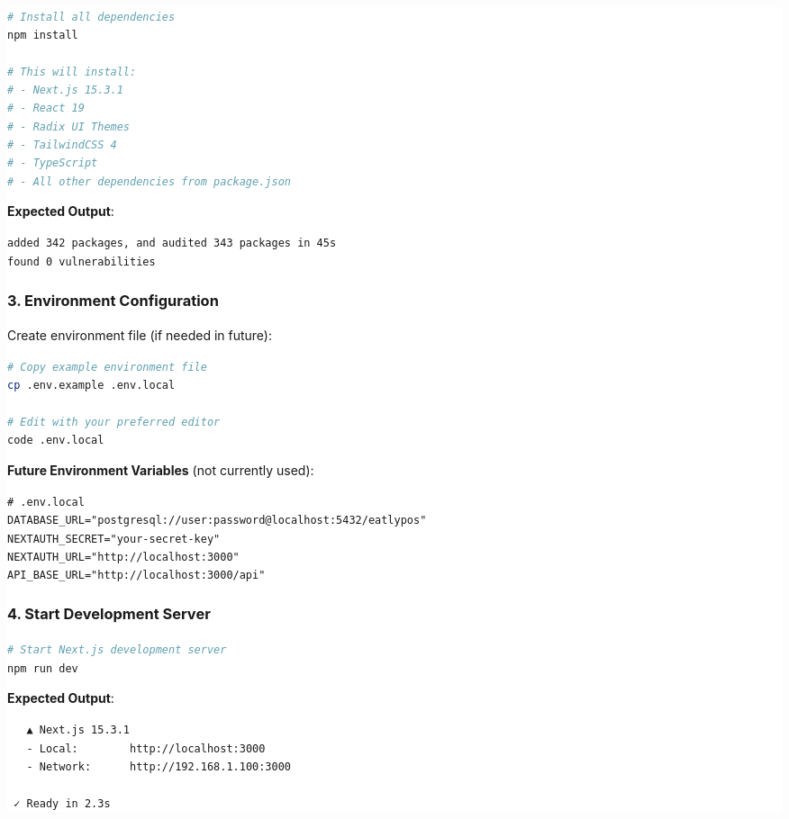 ```bash
# Install all dependencies
npm install

# This will install:
# - Next.js 15.3.1
# - React 19
# - Radix UI Themes
# - TailwindCSS 4
# - TypeScript
# - All other dependencies from package.json
```

**Expected Output**:
```
added 342 packages, and audited 343 packages in 45s
found 0 vulnerabilities
```

### 3. Environment Configuration

Create environment file (if needed in future):

```bash
# Copy example environment file
cp .env.example .env.local

# Edit with your preferred editor
code .env.local
```

**Future Environment Variables** (not currently used):
```env
# .env.local
DATABASE_URL="postgresql://user:password@localhost:5432/eatlypos"
NEXTAUTH_SECRET="your-secret-key"
NEXTAUTH_URL="http://localhost:3000"
API_BASE_URL="http://localhost:3000/api"
```

### 4. Start Development Server

```bash
# Start Next.js development server
npm run dev
```

**Expected Output**:
```
   ▲ Next.js 15.3.1
   - Local:        http://localhost:3000
   - Network:      http://192.168.1.100:3000

 ✓ Ready in 2.3s
```
